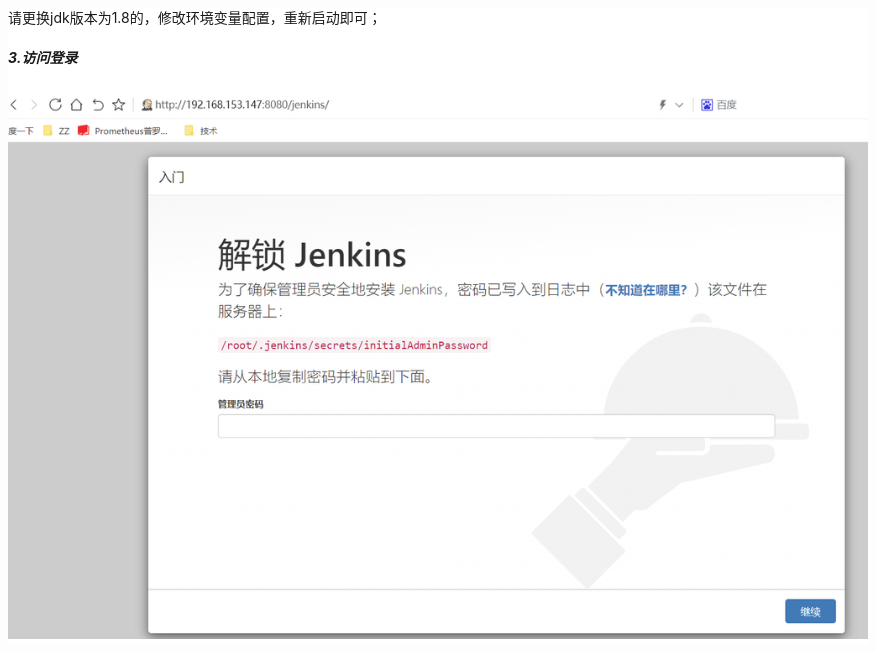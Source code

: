 
请更换jdk版本为1.8的，修改环境变量配置，重新启动即可；



##### 3.访问登录



![img](assets/Jenkins构建CICD/image-20210901230514289.png)


